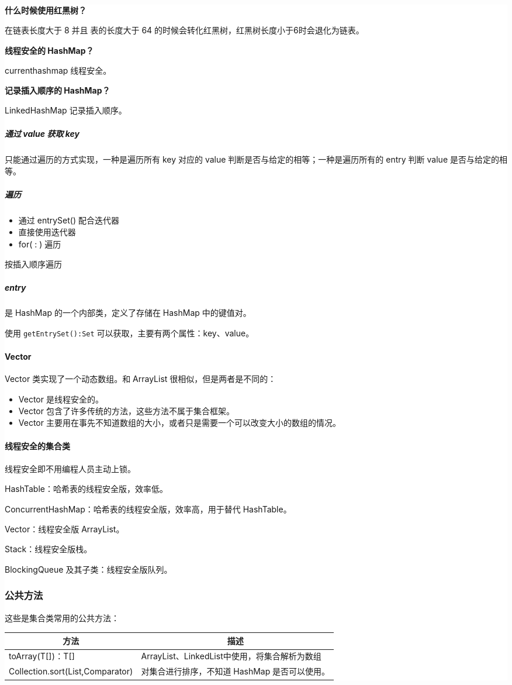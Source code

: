 
**什么时候使用红黑树？**

在链表长度大于 8 并且 表的长度大于 64 的时候会转化红黑树，红黑树长度小于6时会退化为链表。

**线程安全的 HashMap？**

currenthashmap 线程安全。

**记录插入顺序的 HashMap？**

LinkedHashMap 记录插入顺序。

##### 通过 value 获取 key

只能通过遍历的方式实现，一种是遍历所有 key 对应的 value 判断是否与给定的相等；一种是遍历所有的 entry 判断 value 是否与给定的相等。

##### 遍历

* 通过 entrySet() 配合迭代器
* 直接使用迭代器
* for( : ) 遍历

按插入顺序遍历

##### entry

是 HashMap 的一个内部类，定义了存储在 HashMap 中的键值对。

使用 `getEntrySet():Set` 可以获取，主要有两个属性：key、value。


#### Vector

Vector 类实现了一个动态数组。和 ArrayList 很相似，但是两者是不同的：

* Vector 是线程安全的。
* Vector 包含了许多传统的方法，这些方法不属于集合框架。
* Vector 主要用在事先不知道数组的大小，或者只是需要一个可以改变大小的数组的情况。

#### 线程安全的集合类

线程安全即不用编程人员主动上锁。

HashTable：哈希表的线程安全版，效率低。

ConcurrentHashMap：哈希表的线程安全版，效率高，用于替代 HashTable。

Vector：线程安全版 ArrayList。

Stack：线程安全版栈。

BlockingQueue 及其子类：线程安全版队列。


### 公共方法

这些是集合类常用的公共方法：

|                 方法                 |                    描述                     |
| ----------------------------------- | ------------------------------------------- |
| toArray(T[])：T[]                    | ArrayList、LinkedList中使用，将集合解析为数组 |
| Collection.sort(List,Comparator<T>) | 对集合进行排序，不知道 HashMap 是否可以使用。  |
